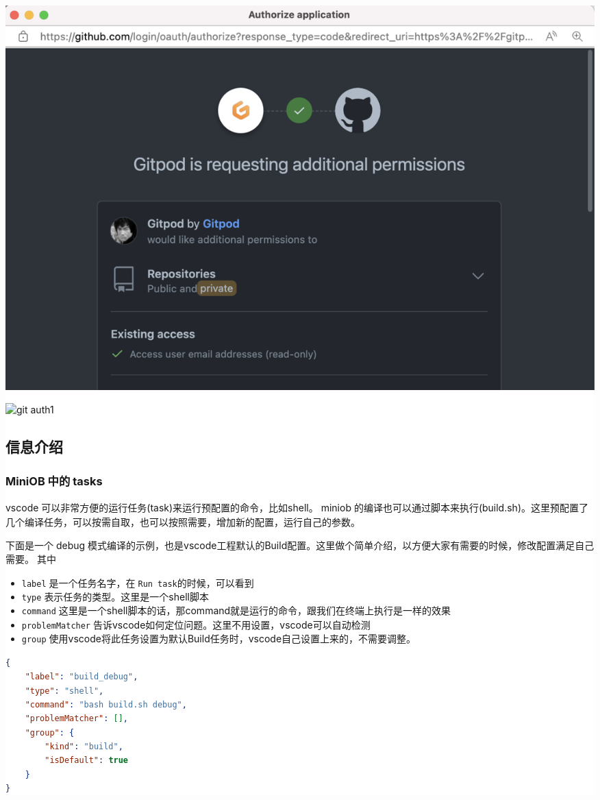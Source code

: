 ![git auth](images/dev_by_gitpod_git_auth.png)

![git auth1](images/dev_by_gitpod_git_auth2.png)

## 信息介绍

### MiniOB 中的 tasks

vscode 可以非常方便的运行任务(task)来运行预配置的命令，比如shell。
miniob 的编译也可以通过脚本来执行(build.sh)。这里预配置了几个编译任务，可以按需自取，也可以按照需要，增加新的配置，运行自己的参数。

下面是一个 debug 模式编译的示例，也是vscode工程默认的Build配置。这里做个简单介绍，以方便大家有需要的时候，修改配置满足自己需要。
其中 
- `label` 是一个任务名字，在 `Run task`的时候，可以看到
- `type` 表示任务的类型。这里是一个shell脚本
- `command` 这里是一个shell脚本的话，那command就是运行的命令，跟我们在终端上执行是一样的效果
- `problemMatcher` 告诉vscode如何定位问题。这里不用设置，vscode可以自动检测
- `group` 使用vscode将此任务设置为默认Build任务时，vscode自己设置上来的，不需要调整。

```json
{
    "label": "build_debug",
    "type": "shell",
    "command": "bash build.sh debug",
    "problemMatcher": [],
    "group": {
        "kind": "build",
        "isDefault": true
    }
}
```
